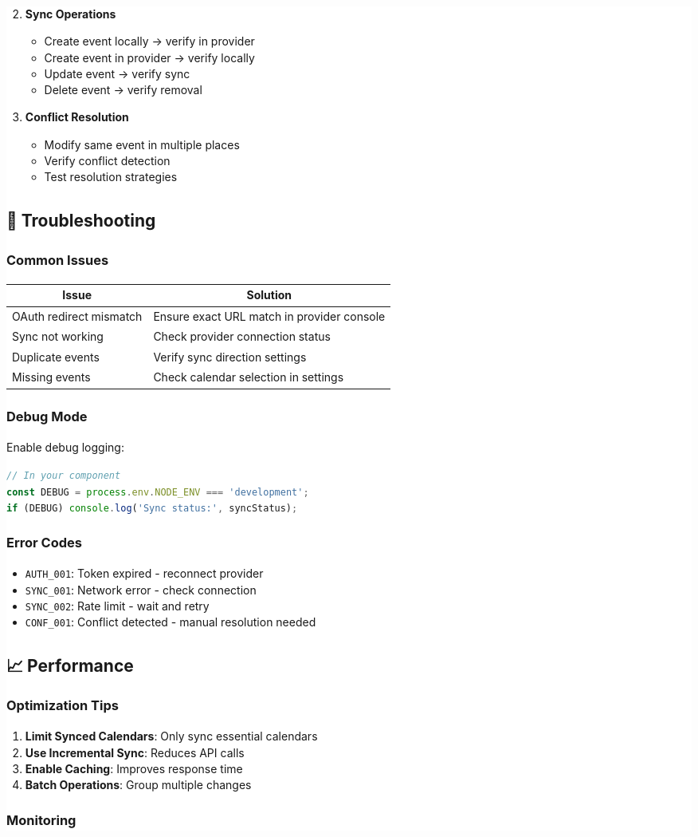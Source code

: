 2. **Sync Operations**
   - Create event locally → verify in provider
   - Create event in provider → verify locally
   - Update event → verify sync
   - Delete event → verify removal

3. **Conflict Resolution**
   - Modify same event in multiple places
   - Verify conflict detection
   - Test resolution strategies

## 🐛 Troubleshooting

### Common Issues

| Issue | Solution |
|-------|----------|
| OAuth redirect mismatch | Ensure exact URL match in provider console |
| Sync not working | Check provider connection status |
| Duplicate events | Verify sync direction settings |
| Missing events | Check calendar selection in settings |

### Debug Mode

Enable debug logging:
```typescript
// In your component
const DEBUG = process.env.NODE_ENV === 'development';
if (DEBUG) console.log('Sync status:', syncStatus);
```

### Error Codes

- `AUTH_001`: Token expired - reconnect provider
- `SYNC_001`: Network error - check connection
- `SYNC_002`: Rate limit - wait and retry
- `CONF_001`: Conflict detected - manual resolution needed

## 📈 Performance

### Optimization Tips

1. **Limit Synced Calendars**: Only sync essential calendars
2. **Use Incremental Sync**: Reduces API calls
3. **Enable Caching**: Improves response time
4. **Batch Operations**: Group multiple changes

### Monitoring
